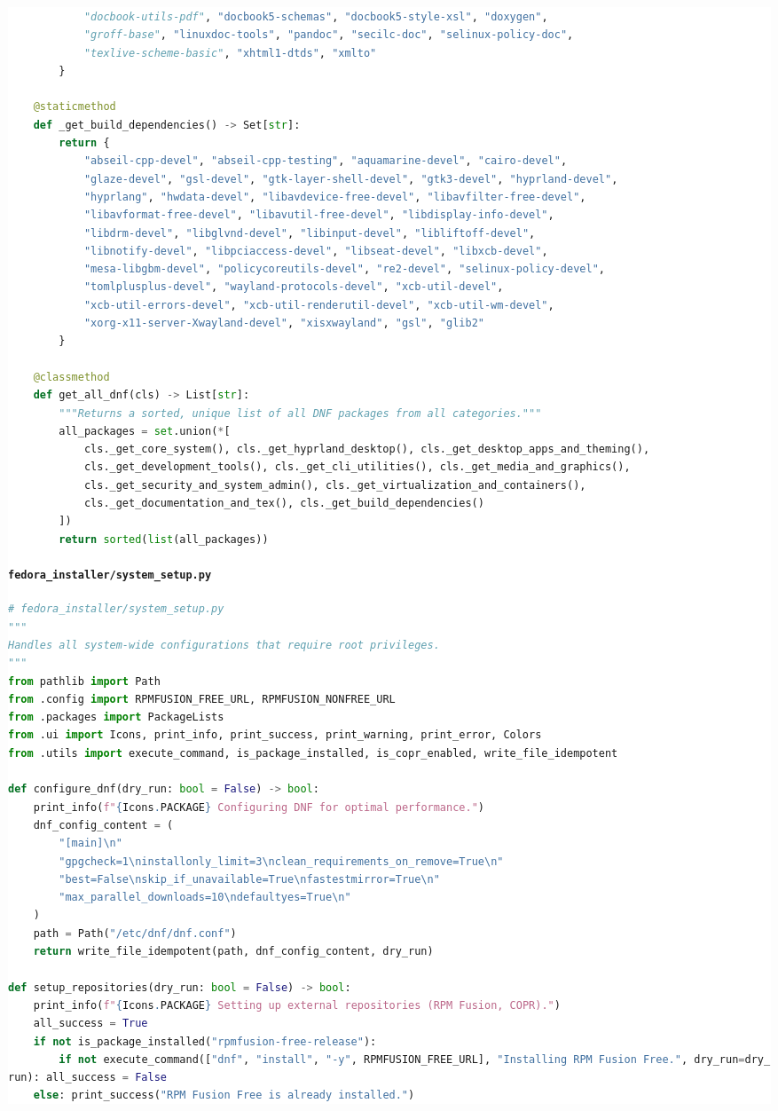 ```python
            "docbook-utils-pdf", "docbook5-schemas", "docbook5-style-xsl", "doxygen",
            "groff-base", "linuxdoc-tools", "pandoc", "secilc-doc", "selinux-policy-doc",
            "texlive-scheme-basic", "xhtml1-dtds", "xmlto"
        }

    @staticmethod
    def _get_build_dependencies() -> Set[str]:
        return {
            "abseil-cpp-devel", "abseil-cpp-testing", "aquamarine-devel", "cairo-devel",
            "glaze-devel", "gsl-devel", "gtk-layer-shell-devel", "gtk3-devel", "hyprland-devel",
            "hyprlang", "hwdata-devel", "libavdevice-free-devel", "libavfilter-free-devel",
            "libavformat-free-devel", "libavutil-free-devel", "libdisplay-info-devel",
            "libdrm-devel", "libglvnd-devel", "libinput-devel", "libliftoff-devel",
            "libnotify-devel", "libpciaccess-devel", "libseat-devel", "libxcb-devel",
            "mesa-libgbm-devel", "policycoreutils-devel", "re2-devel", "selinux-policy-devel",
            "tomlplusplus-devel", "wayland-protocols-devel", "xcb-util-devel",
            "xcb-util-errors-devel", "xcb-util-renderutil-devel", "xcb-util-wm-devel",
            "xorg-x11-server-Xwayland-devel", "xisxwayland", "gsl", "glib2"
        }

    @classmethod
    def get_all_dnf(cls) -> List[str]:
        """Returns a sorted, unique list of all DNF packages from all categories."""
        all_packages = set.union(*[
            cls._get_core_system(), cls._get_hyprland_desktop(), cls._get_desktop_apps_and_theming(),
            cls._get_development_tools(), cls._get_cli_utilities(), cls._get_media_and_graphics(),
            cls._get_security_and_system_admin(), cls._get_virtualization_and_containers(),
            cls._get_documentation_and_tex(), cls._get_build_dependencies()
        ])
        return sorted(list(all_packages))
```

#### `fedora_installer/system_setup.py`
```python
# fedora_installer/system_setup.py
"""
Handles all system-wide configurations that require root privileges.
"""
from pathlib import Path
from .config import RPMFUSION_FREE_URL, RPMFUSION_NONFREE_URL
from .packages import PackageLists
from .ui import Icons, print_info, print_success, print_warning, print_error, Colors
from .utils import execute_command, is_package_installed, is_copr_enabled, write_file_idempotent

def configure_dnf(dry_run: bool = False) -> bool:
    print_info(f"{Icons.PACKAGE} Configuring DNF for optimal performance.")
    dnf_config_content = (
        "[main]\n"
        "gpgcheck=1\ninstallonly_limit=3\nclean_requirements_on_remove=True\n"
        "best=False\nskip_if_unavailable=True\nfastestmirror=True\n"
        "max_parallel_downloads=10\ndefaultyes=True\n"
    )
    path = Path("/etc/dnf/dnf.conf")
    return write_file_idempotent(path, dnf_config_content, dry_run)

def setup_repositories(dry_run: bool = False) -> bool:
    print_info(f"{Icons.PACKAGE} Setting up external repositories (RPM Fusion, COPR).")
    all_success = True
    if not is_package_installed("rpmfusion-free-release"):
        if not execute_command(["dnf", "install", "-y", RPMFUSION_FREE_URL], "Installing RPM Fusion Free.", dry_run=dry_run): all_success = False
    else: print_success("RPM Fusion Free is already installed.")
```